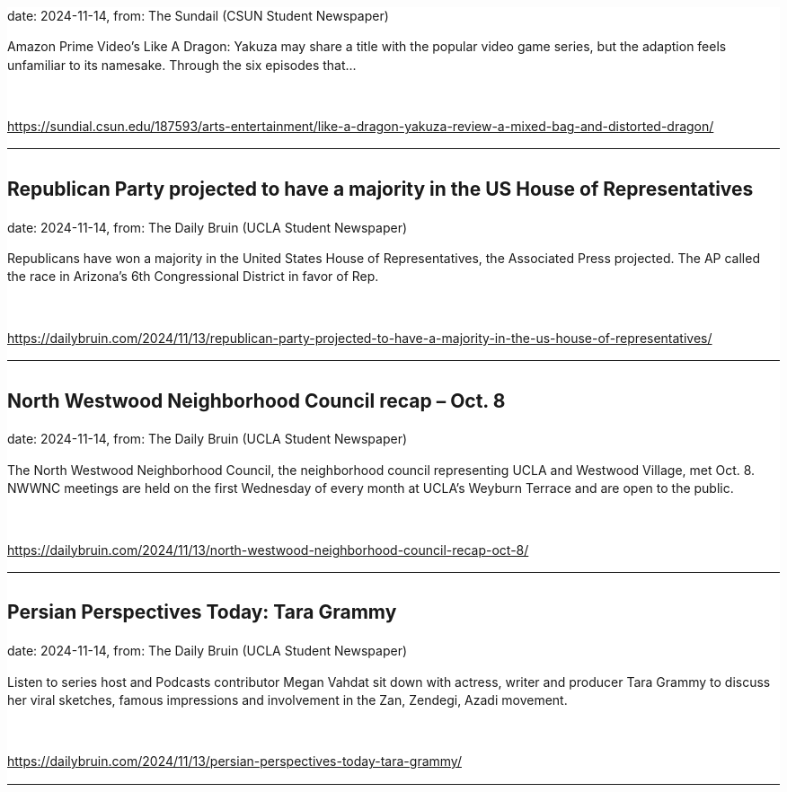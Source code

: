 date: 2024-11-14, from: The Sundail (CSUN Student Newspaper)

Amazon Prime Video’s Like A Dragon: Yakuza may share a title with the popular video game series, but the adaption feels unfamiliar to its namesake. Through the six episodes that... 

<br> 

<https://sundial.csun.edu/187593/arts-entertainment/like-a-dragon-yakuza-review-a-mixed-bag-and-distorted-dragon/>

---

## Republican Party projected to have a majority in the US House of Representatives

date: 2024-11-14, from: The Daily Bruin (UCLA Student Newspaper)

Republicans have won a majority in the United States House of Representatives, the Associated Press projected.
The AP called the race in Arizona’s 6th Congressional District in favor of Rep. 

<br> 

<https://dailybruin.com/2024/11/13/republican-party-projected-to-have-a-majority-in-the-us-house-of-representatives/>

---

## North Westwood Neighborhood Council recap – Oct. 8

date: 2024-11-14, from: The Daily Bruin (UCLA Student Newspaper)

The North Westwood Neighborhood Council, the neighborhood council representing UCLA and Westwood Village, met Oct. 8.
NWWNC meetings are held on the first Wednesday of every month at UCLA’s Weyburn Terrace and are open to the public. 

<br> 

<https://dailybruin.com/2024/11/13/north-westwood-neighborhood-council-recap-oct-8/>

---

## Persian Perspectives Today: Tara Grammy

date: 2024-11-14, from: The Daily Bruin (UCLA Student Newspaper)

Listen to series host and Podcasts contributor Megan Vahdat sit down with actress, writer and producer Tara Grammy to discuss her viral sketches, famous impressions and involvement in the Zan, Zendegi, Azadi movement. 

<br> 

<https://dailybruin.com/2024/11/13/persian-perspectives-today-tara-grammy/>

---
